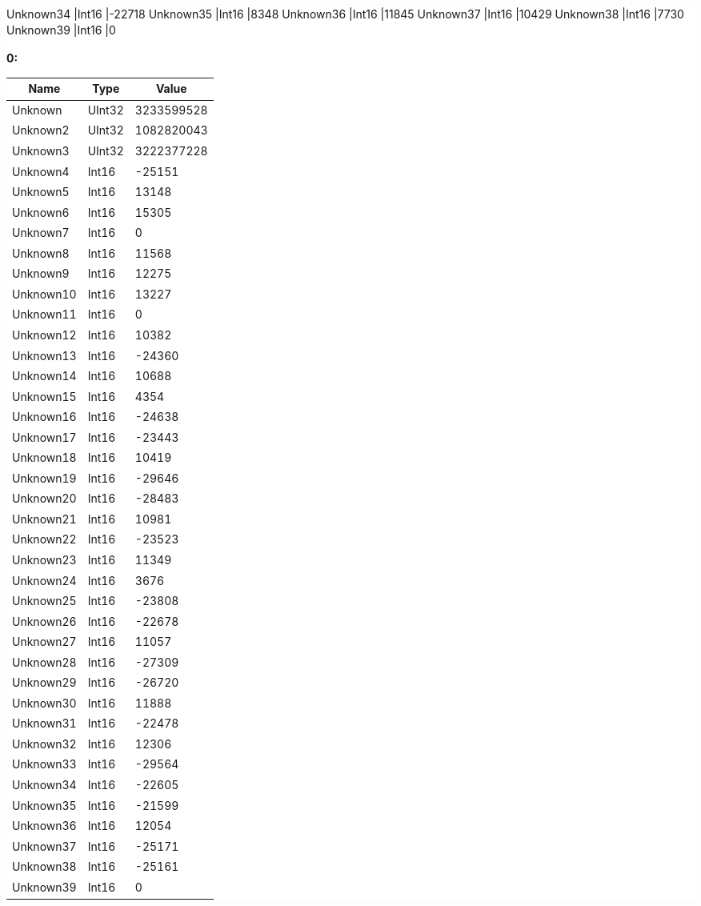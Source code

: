 Unknown34	|Int16	|-22718
Unknown35	|Int16	|8348
Unknown36	|Int16	|11845
Unknown37	|Int16	|10429
Unknown38	|Int16	|7730
Unknown39	|Int16	|0


**0:**

Name	| Type	| Value
---	|---	|---	|
Unknown	|UInt32	|3233599528
Unknown2	|UInt32	|1082820043
Unknown3	|UInt32	|3222377228
Unknown4	|Int16	|-25151
Unknown5	|Int16	|13148
Unknown6	|Int16	|15305
Unknown7	|Int16	|0
Unknown8	|Int16	|11568
Unknown9	|Int16	|12275
Unknown10	|Int16	|13227
Unknown11	|Int16	|0
Unknown12	|Int16	|10382
Unknown13	|Int16	|-24360
Unknown14	|Int16	|10688
Unknown15	|Int16	|4354
Unknown16	|Int16	|-24638
Unknown17	|Int16	|-23443
Unknown18	|Int16	|10419
Unknown19	|Int16	|-29646
Unknown20	|Int16	|-28483
Unknown21	|Int16	|10981
Unknown22	|Int16	|-23523
Unknown23	|Int16	|11349
Unknown24	|Int16	|3676
Unknown25	|Int16	|-23808
Unknown26	|Int16	|-22678
Unknown27	|Int16	|11057
Unknown28	|Int16	|-27309
Unknown29	|Int16	|-26720
Unknown30	|Int16	|11888
Unknown31	|Int16	|-22478
Unknown32	|Int16	|12306
Unknown33	|Int16	|-29564
Unknown34	|Int16	|-22605
Unknown35	|Int16	|-21599
Unknown36	|Int16	|12054
Unknown37	|Int16	|-25171
Unknown38	|Int16	|-25161
Unknown39	|Int16	|0

